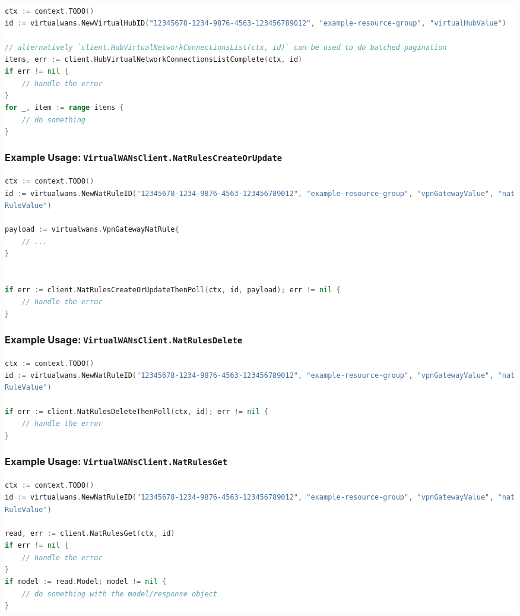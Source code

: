 ```go
ctx := context.TODO()
id := virtualwans.NewVirtualHubID("12345678-1234-9876-4563-123456789012", "example-resource-group", "virtualHubValue")

// alternatively `client.HubVirtualNetworkConnectionsList(ctx, id)` can be used to do batched pagination
items, err := client.HubVirtualNetworkConnectionsListComplete(ctx, id)
if err != nil {
	// handle the error
}
for _, item := range items {
	// do something
}
```


### Example Usage: `VirtualWANsClient.NatRulesCreateOrUpdate`

```go
ctx := context.TODO()
id := virtualwans.NewNatRuleID("12345678-1234-9876-4563-123456789012", "example-resource-group", "vpnGatewayValue", "natRuleValue")

payload := virtualwans.VpnGatewayNatRule{
	// ...
}


if err := client.NatRulesCreateOrUpdateThenPoll(ctx, id, payload); err != nil {
	// handle the error
}
```


### Example Usage: `VirtualWANsClient.NatRulesDelete`

```go
ctx := context.TODO()
id := virtualwans.NewNatRuleID("12345678-1234-9876-4563-123456789012", "example-resource-group", "vpnGatewayValue", "natRuleValue")

if err := client.NatRulesDeleteThenPoll(ctx, id); err != nil {
	// handle the error
}
```


### Example Usage: `VirtualWANsClient.NatRulesGet`

```go
ctx := context.TODO()
id := virtualwans.NewNatRuleID("12345678-1234-9876-4563-123456789012", "example-resource-group", "vpnGatewayValue", "natRuleValue")

read, err := client.NatRulesGet(ctx, id)
if err != nil {
	// handle the error
}
if model := read.Model; model != nil {
	// do something with the model/response object
}
```
